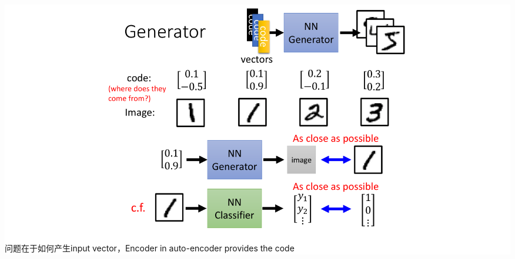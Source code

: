 <center><img src="ML2020.assets/image-20210316190949741.png" width="60%"/></center>

问题在于如何产生input vector，Encoder in auto-encoder provides the code
